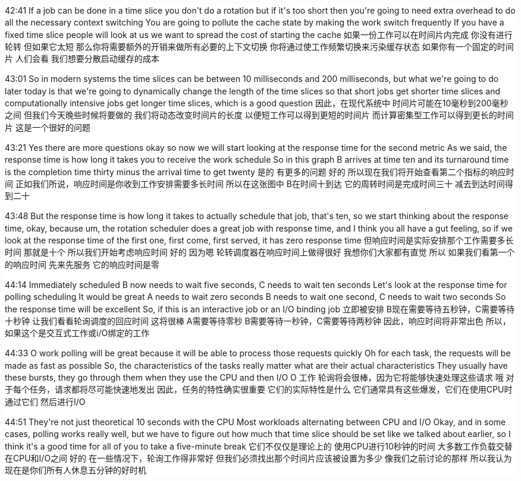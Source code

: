 42:41
If a job can be done in a time slice you don't do a rotation but if it's too short then you're going to need extra overhead to do all the necessary context switching You are going to pollute the cache state by making the work switch frequently If you have a fixed time slice people will look at us we want to spread the cost of starting the cache
如果一份工作可以在时间片内完成 你没有进行轮转 但如果它太短 那么你将需要额外的开销来做所有必要的上下文切换 你将通过使工作频繁切换来污染缓存状态 如果你有一个固定的时间片 人们会看 我们想要分散启动缓存的成本

43:01
So in modern systems the time slices can be between 10 milliseconds and 200 milliseconds, but what we're going to do later today is that we're going to dynamically change the length of the time slices so that short jobs get shorter time slices and computationally intensive jobs get longer time slices, which is a good question
因此，在现代系统中 时间片可能在10毫秒到200毫秒之间 但我们今天晚些时候将要做的 我们将动态改变时间片的长度 以便短工作可以得到更短的时间片 而计算密集型工作可以得到更长的时间片 这是一个很好的问题

43:21
Yes there are more questions okay so now we will start looking at the response time for the second metric As we said, the response time is how long it takes you to receive the work schedule So in this graph B arrives at time ten and its turnaround time is the completion time thirty minus the arrival time to get twenty
是的 有更多的问题 好的 所以现在我们将开始查看第二个指标的响应时间 正如我们所说，响应时间是你收到工作安排需要多长时间 所以在这张图中 B在时间十到达 它的周转时间是完成时间三十 减去到达时间得到二十

43:48
But the response time is how long it takes to actually schedule that job, that's ten, so we start thinking about the response time, okay, because um, the rotation scheduler does a great job with response time, and I think you all have a gut feeling, so if we look at the response time of the first one, first come, first served, it has zero response time
但响应时间是实际安排那个工作需要多长时间 那就是十个 所以我们开始考虑响应时间 好的 因为嗯 轮转调度器在响应时间上做得很好 我想你们大家都有直觉 所以 如果我们看第一个的响应时间 先来先服务 它的响应时间是零

44:14
Immediately scheduled B now needs to wait five seconds, C needs to wait ten seconds Let's look at the response time for polling scheduling It would be great A needs to wait zero seconds B needs to wait one second, C needs to wait two seconds So the response time will be excellent So, if this is an interactive job or an I/O binding job
立即被安排 B现在需要等待五秒钟，C需要等待十秒钟 让我们看看轮询调度的回应时间 这将很棒 A需要等待零秒 B需要等待一秒钟，C需要等待两秒钟 因此，响应时间将非常出色 所以，如果这个是交互式工作或i/O绑定的工作

44:33
O work polling will be great because it will be able to process those requests quickly Oh for each task, the requests will be made as fast as possible So, the characteristics of the tasks really matter what are their actual characteristics They usually have these bursts, they go through them when they use the CPU and then I/O
O 工作 轮询将会很棒，因为它将能够快速处理这些请求 哦 对于每个任务，请求都将尽可能快速地发出 因此，任务的特性确实很重要 它们的实际特性是什么 它们通常具有这些爆发，它们在使用CPU时通过它们 然后进行I/O

44:51
They're not just theoretical 10 seconds with the CPU Most workloads alternating between CPU and I/O Okay, and in some cases, polling works really well, but we have to figure out how much that time slice should be set like we talked about earlier, so I think it's a good time for all of you to take a five-minute break
它们不仅仅是理论上的 使用CPU进行10秒钟的时间 大多数工作负载交替在CPU和I/O之间 好的 在一些情况下，轮询工作得非常好 但我们必须找出那个时间片应该被设置为多少 像我们之前讨论的那样 所以我认为现在是你们所有人休息五分钟的好时机
